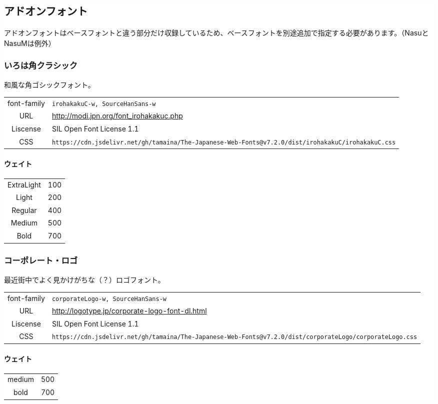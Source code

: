 ## アドオンフォント

アドオンフォントはベースフォントと違う部分だけ収録しているため、ベースフォントを別途追加で指定する必要があります。（NasuとNasuMは例外）

### いろは角クラシック

和風な角ゴシックフォント。

|||
|:----:|:-----|
| font-family | `irohakakuC-w, SourceHanSans-w` |
| URL | http://modi.jpn.org/font_irohakakuc.php |
| Liscense | SIL Open Font License 1.1 |
| CSS | `https://cdn.jsdelivr.net/gh/tamaina/The-Japanese-Web-Fonts@v7.2.0/dist/irohakakuC/irohakakuC.css` |

#### ウェイト

|||
|:----:|:-----|
| ExtraLight | 100 |
| Light | 200 |
| Regular | 400 |
| Medium | 500 |
| Bold | 700 |

### コーポレート・ロゴ

最近街中でよく見かけがちな（？）ロゴフォント。

|||
|:----:|:-----|
| font-family | `corporateLogo-w, SourceHanSans-w` |
| URL | http://logotype.jp/corporate-logo-font-dl.html|
| Liscense | SIL Open Font License 1.1 |
| CSS | `https://cdn.jsdelivr.net/gh/tamaina/The-Japanese-Web-Fonts@v7.2.0/dist/corporateLogo/corporateLogo.css` |

#### ウェイト

|||
|:----:|:-----|
| medium | 500 |
| bold | 700 |
